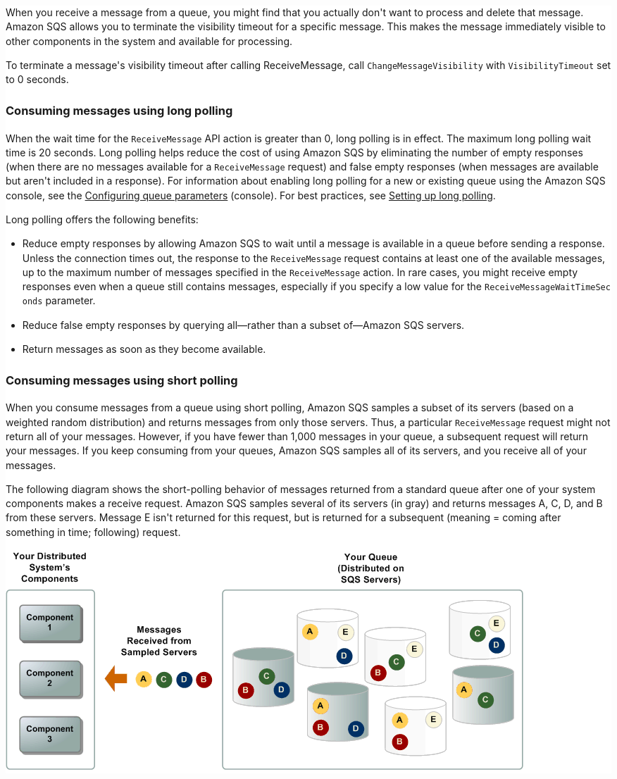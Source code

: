 When you receive a message from a queue, you might find that you actually don't want to process and delete that message. Amazon SQS allows you to terminate the visibility timeout for a specific message. This makes the message immediately visible to other components in the system and available for processing.

To terminate a message's visibility timeout after calling ReceiveMessage, call `ChangeMessageVisibility` with `VisibilityTimeout` set to 0 seconds. 

### Consuming messages using long polling

When the wait time for the `ReceiveMessage` API action is greater than 0, long polling is in effect. The maximum long polling wait time is 20 seconds. Long polling helps reduce the cost of using Amazon SQS by eliminating the number of empty responses (when there are no messages available for a `ReceiveMessage` request) and false empty responses (when messages are available but aren't included in a response). For information about enabling long polling for a new or existing queue using the Amazon SQS console, see the [Configuring queue parameters](https://docs.aws.amazon.com/AWSSimpleQueueService/latest/SQSDeveloperGuide/sqs-configure-queue-parameters.html) (console). For best practices, see [Setting up long polling](https://docs.aws.amazon.com/AWSSimpleQueueService/latest/SQSDeveloperGuide/working-with-messages.html#setting-up-long-polling).

Long polling offers the following benefits:

- Reduce empty responses by allowing Amazon SQS to wait until a message is available in a queue before sending a response. Unless the connection times out, the response to the `ReceiveMessage` request contains at least one of the available messages, up to the maximum number of messages specified in the `ReceiveMessage` action. In rare cases, you might receive empty responses even when a queue still contains messages, especially if you specify a low value for the `ReceiveMessageWaitTimeSeconds` parameter.

- Reduce false empty responses by querying all—rather than a subset of—Amazon SQS servers.

- Return messages as soon as they become available.

### Consuming messages using short polling

When you consume messages from a queue using short polling, Amazon SQS samples a subset of its servers (based on a weighted random distribution) and returns messages from only those servers. Thus, a particular `ReceiveMessage` request might not return all of your messages. However, if you have fewer than 1,000 messages in your queue, a subsequent request will return your messages. If you keep consuming from your queues, Amazon SQS samples all of its servers, and you receive all of your messages.

The following diagram shows the short-polling behavior of messages returned from a standard queue after one of your system components makes a receive request. Amazon SQS samples several of its servers (in gray) and returns messages A, C, D, and B from these servers. Message E isn't returned for this request, but is returned for a subsequent (meaning = coming after something in time; following) request.

![ArchOverview_Receive.png](./img/ArchOverview_Receive.png)
